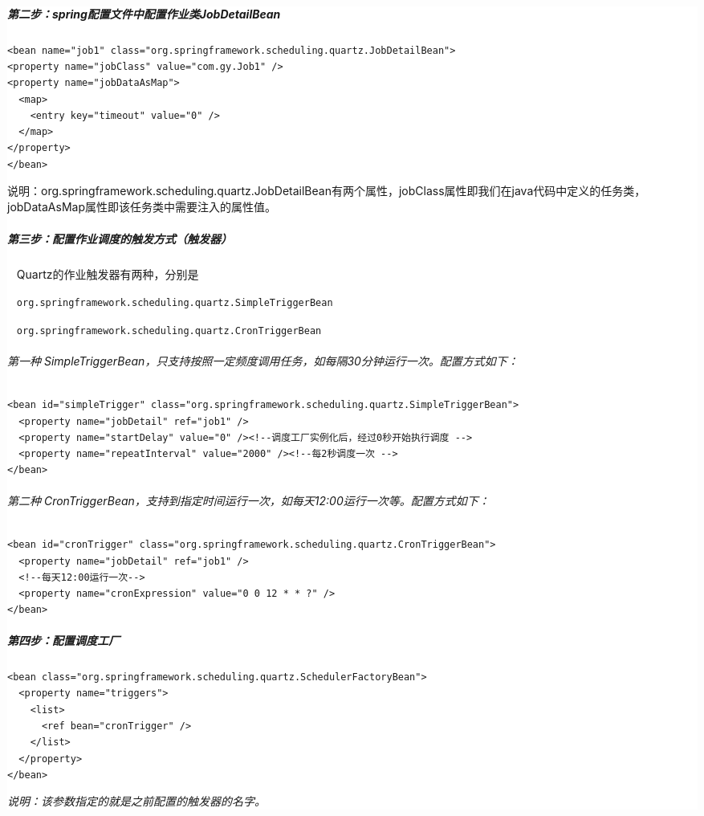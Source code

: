 
##### 第二步：spring配置文件中配置作业类JobDetailBean

```
<bean name="job1" class="org.springframework.scheduling.quartz.JobDetailBean">  
<property name="jobClass" value="com.gy.Job1" />  
<property name="jobDataAsMap">  
  <map>  
    <entry key="timeout" value="0" />  
  </map>  
</property>  
</bean>  
```

<div class="note info"><p>说明：org.springframework.scheduling.quartz.JobDetailBean有两个属性，jobClass属性即我们在java代码中定义的任务类，jobDataAsMap属性即该任务类中需要注入的属性值。</p></div>

##### 第三步：配置作业调度的触发方式（触发器）

   Quartz的作业触发器有两种，分别是

   `org.springframework.scheduling.quartz.SimpleTriggerBean`

   `org.springframework.scheduling.quartz.CronTriggerBean`

###### 第一种 SimpleTriggerBean，只支持按照一定频度调用任务，如每隔30分钟运行一次。配置方式如下：

```
<bean id="simpleTrigger" class="org.springframework.scheduling.quartz.SimpleTriggerBean">  
  <property name="jobDetail" ref="job1" />  
  <property name="startDelay" value="0" /><!--调度工厂实例化后，经过0秒开始执行调度 -->  
  <property name="repeatInterval" value="2000" /><!--每2秒调度一次 -->  
</bean>  
```
###### 第二种 CronTriggerBean，支持到指定时间运行一次，如每天12:00运行一次等。配置方式如下：

```
<bean id="cronTrigger" class="org.springframework.scheduling.quartz.CronTriggerBean">  
  <property name="jobDetail" ref="job1" />  
  <!--每天12:00运行一次-->  
  <property name="cronExpression" value="0 0 12 * * ?" />  
</bean>  
```
##### 第四步：配置调度工厂

```
<bean class="org.springframework.scheduling.quartz.SchedulerFactoryBean">  
  <property name="triggers">  
    <list>  
      <ref bean="cronTrigger" />  
    </list>  
  </property>  
</bean>  
```
*说明：该参数指定的就是之前配置的触发器的名字。*
